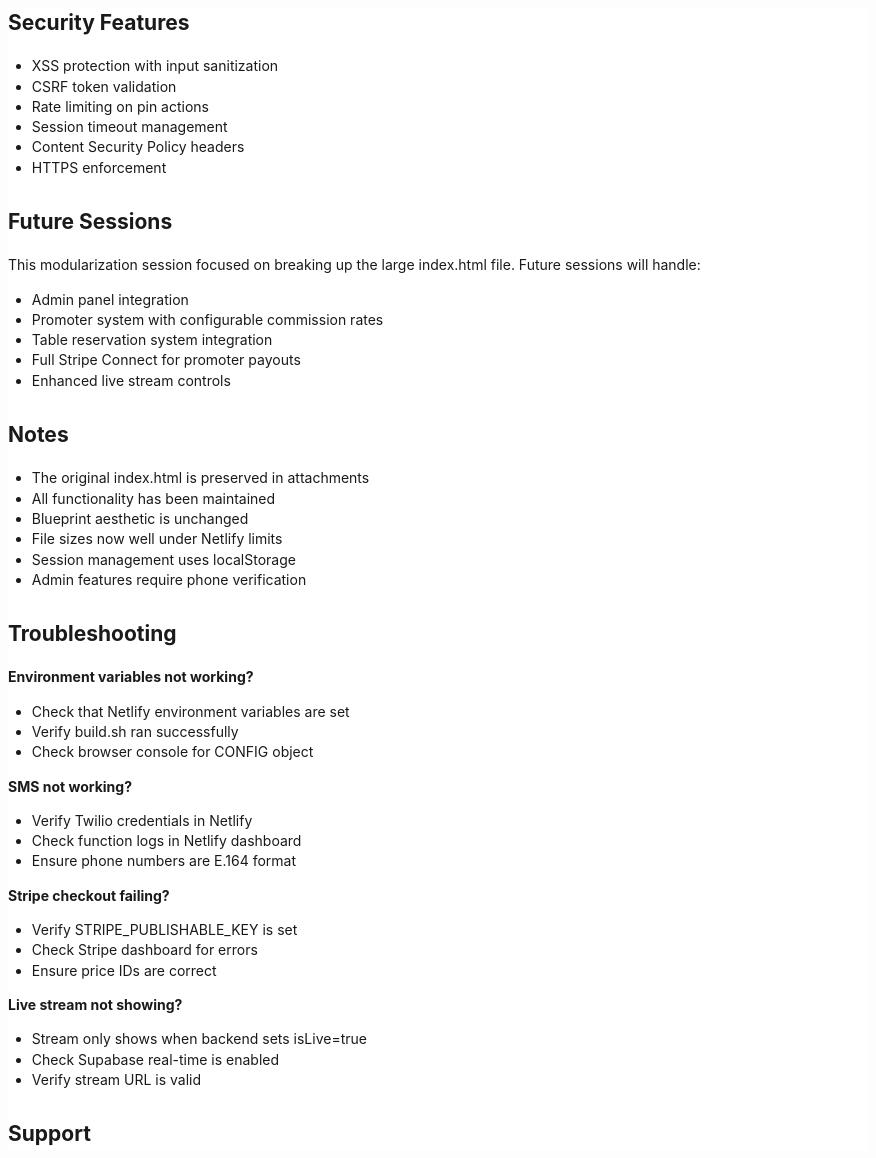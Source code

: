 ## Security Features

- XSS protection with input sanitization
- CSRF token validation
- Rate limiting on pin actions
- Session timeout management
- Content Security Policy headers
- HTTPS enforcement

## Future Sessions

This modularization session focused on breaking up the large index.html file. Future sessions will handle:
- Admin panel integration
- Promoter system with configurable commission rates
- Table reservation system integration
- Full Stripe Connect for promoter payouts
- Enhanced live stream controls

## Notes

- The original index.html is preserved in attachments
- All functionality has been maintained
- Blueprint aesthetic is unchanged
- File sizes now well under Netlify limits
- Session management uses localStorage
- Admin features require phone verification

## Troubleshooting

**Environment variables not working?**
- Check that Netlify environment variables are set
- Verify build.sh ran successfully
- Check browser console for CONFIG object

**SMS not working?**
- Verify Twilio credentials in Netlify
- Check function logs in Netlify dashboard
- Ensure phone numbers are E.164 format

**Stripe checkout failing?**
- Verify STRIPE_PUBLISHABLE_KEY is set
- Check Stripe dashboard for errors
- Ensure price IDs are correct

**Live stream not showing?**
- Stream only shows when backend sets isLive=true
- Check Supabase real-time is enabled
- Verify stream URL is valid

## Support
